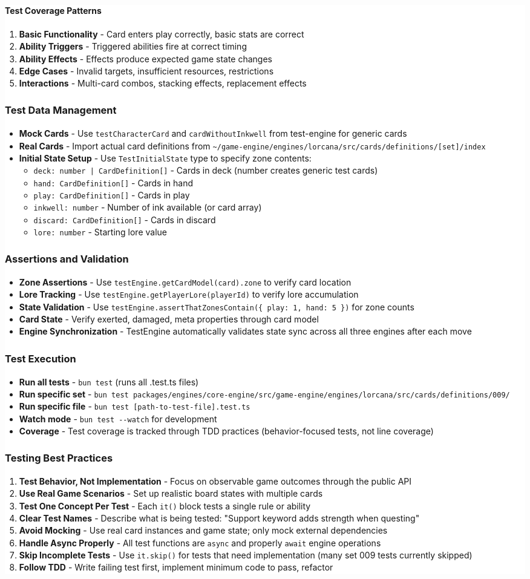 #### Test Coverage Patterns

1. **Basic Functionality** - Card enters play correctly, basic stats are correct
2. **Ability Triggers** - Triggered abilities fire at correct timing
3. **Ability Effects** - Effects produce expected game state changes
4. **Edge Cases** - Invalid targets, insufficient resources, restrictions
5. **Interactions** - Multi-card combos, stacking effects, replacement effects

### Test Data Management

- **Mock Cards** - Use `testCharacterCard` and `cardWithoutInkwell` from test-engine for generic cards
- **Real Cards** - Import actual card definitions from `~/game-engine/engines/lorcana/src/cards/definitions/[set]/index`
- **Initial State Setup** - Use `TestInitialState` type to specify zone contents:
  - `deck: number | CardDefinition[]` - Cards in deck (number creates generic test cards)
  - `hand: CardDefinition[]` - Cards in hand
  - `play: CardDefinition[]` - Cards in play
  - `inkwell: number` - Number of ink available (or card array)
  - `discard: CardDefinition[]` - Cards in discard
  - `lore: number` - Starting lore value

### Assertions and Validation

- **Zone Assertions** - Use `testEngine.getCardModel(card).zone` to verify card location
- **Lore Tracking** - Use `testEngine.getPlayerLore(playerId)` to verify lore accumulation
- **State Validation** - Use `testEngine.assertThatZonesContain({ play: 1, hand: 5 })` for zone counts
- **Card State** - Verify exerted, damaged, meta properties through card model
- **Engine Synchronization** - TestEngine automatically validates state sync across all three engines after each move

### Test Execution

- **Run all tests** - `bun test` (runs all .test.ts files)
- **Run specific set** - `bun test packages/engines/core-engine/src/game-engine/engines/lorcana/src/cards/definitions/009/`
- **Run specific file** - `bun test [path-to-test-file].test.ts`
- **Watch mode** - `bun test --watch` for development
- **Coverage** - Test coverage is tracked through TDD practices (behavior-focused tests, not line coverage)

### Testing Best Practices

1. **Test Behavior, Not Implementation** - Focus on observable game outcomes through the public API
2. **Use Real Game Scenarios** - Set up realistic board states with multiple cards
3. **Test One Concept Per Test** - Each `it()` block tests a single rule or ability
4. **Clear Test Names** - Describe what is being tested: "Support keyword adds strength when questing"
5. **Avoid Mocking** - Use real card instances and game state; only mock external dependencies
6. **Handle Async Properly** - All test functions are `async` and properly `await` engine operations
7. **Skip Incomplete Tests** - Use `it.skip()` for tests that need implementation (many set 009 tests currently skipped)
8. **Follow TDD** - Write failing test first, implement minimum code to pass, refactor
